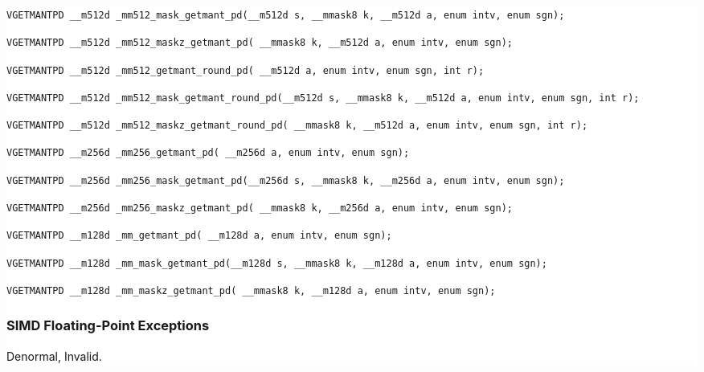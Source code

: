 ```
VGETMANTPD __m512d _mm512_mask_getmant_pd(__m512d s, __mmask8 k, __m512d a, enum intv, enum sgn);

```

```
VGETMANTPD __m512d _mm512_maskz_getmant_pd( __mmask8 k, __m512d a, enum intv, enum sgn);

```

```
VGETMANTPD __m512d _mm512_getmant_round_pd( __m512d a, enum intv, enum sgn, int r);

```

```
VGETMANTPD __m512d _mm512_mask_getmant_round_pd(__m512d s, __mmask8 k, __m512d a, enum intv, enum sgn, int r);

```

```
VGETMANTPD __m512d _mm512_maskz_getmant_round_pd( __mmask8 k, __m512d a, enum intv, enum sgn, int r);

```

```
VGETMANTPD __m256d _mm256_getmant_pd( __m256d a, enum intv, enum sgn);

```

```
VGETMANTPD __m256d _mm256_mask_getmant_pd(__m256d s, __mmask8 k, __m256d a, enum intv, enum sgn);

```

```
VGETMANTPD __m256d _mm256_maskz_getmant_pd( __mmask8 k, __m256d a, enum intv, enum sgn);

```

```
VGETMANTPD __m128d _mm_getmant_pd( __m128d a, enum intv, enum sgn);

```

```
VGETMANTPD __m128d _mm_mask_getmant_pd(__m128d s, __mmask8 k, __m128d a, enum intv, enum sgn);

```

```
VGETMANTPD __m128d _mm_maskz_getmant_pd( __mmask8 k, __m128d a, enum intv, enum sgn);

```

### SIMD Floating-Point Exceptions

Denormal, Invalid.
